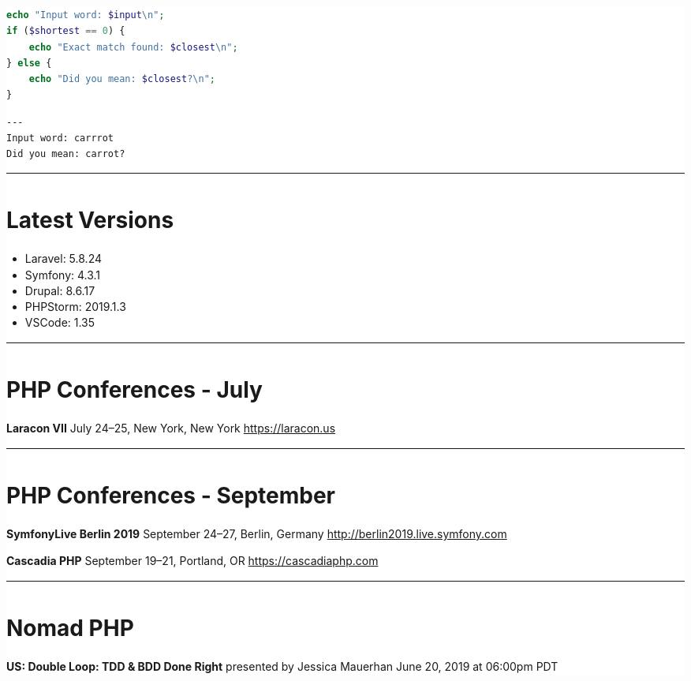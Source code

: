 
```php
echo "Input word: $input\n";
if ($shortest == 0) {
    echo "Exact match found: $closest\n";
} else {
    echo "Did you mean: $closest?\n";
}
```

```
---
Input word: carrrot
Did you mean: carrot?
```

---

# Latest Versions

* Laravel: 5.8.24
* Symfony: 4.3.1
* Drupal: 8.6.17
* PHPStorm: 2019.1.3
* VSCode: 1.35


---

# PHP Conferences - July

**Laracon VII**
July 24–25, New York, New York
https://laracon.us

---

# PHP Conferences - September

**SymfonyLive Berlin 2019**
September 24–27, Berlin, Germany
http://berlin2019.live.symfony.com

**Cascadia PHP**
September 19–21, Portland, OR
https://cascadiaphp.com

---

# Nomad PHP

**US: Double Loop: TDD & BDD Done Right**
presented by Jessica Mauerhan
June 20, 2019 at 06:00pm PDT
